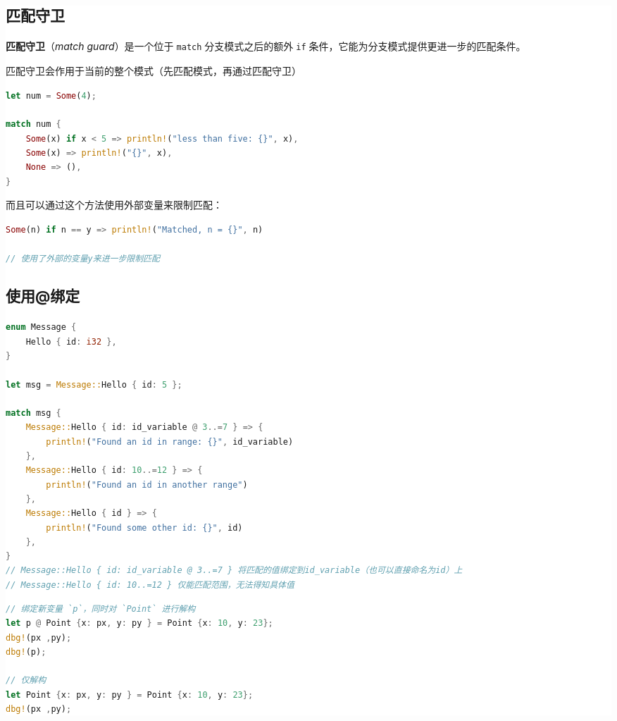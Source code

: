 ## 匹配守卫

**匹配守卫**（_match guard_）是一个位于 `match` 分支模式之后的额外 `if` 条件，它能为分支模式提供更进一步的匹配条件。

匹配守卫会作用于当前的整个模式（先匹配模式，再通过匹配守卫）

```rust
let num = Some(4);

match num {
    Some(x) if x < 5 => println!("less than five: {}", x),
    Some(x) => println!("{}", x),
    None => (),
}
```

而且可以通过这个方法使用外部变量来限制匹配：

```rust
Some(n) if n == y => println!("Matched, n = {}", n)

// 使用了外部的变量y来进一步限制匹配
```

## 使用@绑定

```rust
enum Message {
    Hello { id: i32 },
}

let msg = Message::Hello { id: 5 };

match msg {
    Message::Hello { id: id_variable @ 3..=7 } => {
        println!("Found an id in range: {}", id_variable)
    },
    Message::Hello { id: 10..=12 } => {
        println!("Found an id in another range")
    },
    Message::Hello { id } => {
        println!("Found some other id: {}", id)
    },
}
// Message::Hello { id: id_variable @ 3..=7 } 将匹配的值绑定到id_variable（也可以直接命名为id）上
// Message::Hello { id: 10..=12 } 仅能匹配范围，无法得知具体值
```

```rust
// 绑定新变量 `p`，同时对 `Point` 进行解构
let p @ Point {x: px, y: py } = Point {x: 10, y: 23};
dbg!(px ,py);
dbg!(p);

// 仅解构
let Point {x: px, y: py } = Point {x: 10, y: 23};
dbg!(px ,py);
```
